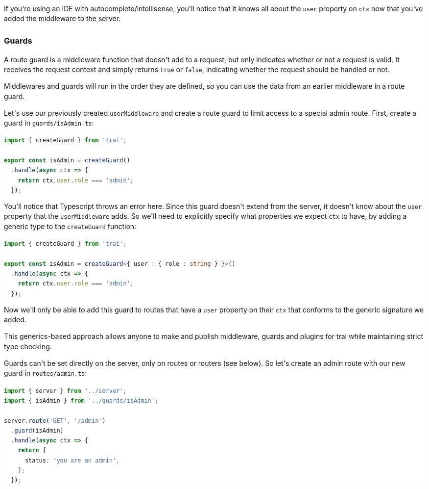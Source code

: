 If you're using an IDE with autocomplete/intellisense, you'll notice that it
knows all about the `user` property on `ctx` now that you've added the middleware
to the server.

### Guards
A route guard is a middleware function that doesn't add to a request, but only
indicates whether or not a request is valid. It receives the request context
and simply returns `true` or `false`, indicating whether the request should be
handled or not.

Middlewares and guards will run in the order they are defined, so you can use
the data from an earlier middleware in a route guard.

Let's use our previously created `userMiddleware` and create a route guard to
limit access to a special admin route. First, create a guard in `guards/isAdmin.ts`:
```typescript
import { createGuard } from 'trai';

export const isAdmin = createGuard()
  .handle(async ctx => {
    return ctx.user.role === 'admin';
  });
```

You'll notice that Typescript throws an error here. Since this guard doesn't
extend from the server, it doesn't know about the `user` property that the
`userMiddleware` adds. So we'll need to explicitly specify what properties we
expect `ctx` to have, by adding a generic type to the `createGuard` function:
```typescript
import { createGuard } from 'trai';

export const isAdmin = createGuard<{ user : { role : string } }>()
  .handle(async ctx => {
    return ctx.user.role === 'admin';
  });
```

Now we'll only be able to add this guard to routes that have a `user` property
on their `ctx` that conforms to the generic signature we added.

This generics-based approach allows anyone to make and publish middleware,
guards and plugins for trai while maintaining strict type checking.

Guards can't be set directly on the server, only on routes or routers (see below).
So let's create an admin route with our new guard in `routes/admin.ts`:
```typescript
import { server } from '../server';
import { isAdmin } from '../guards/isAdmin';

server.route('GET', '/admin')
  .guard(isAdmin)
  .handle(async ctx => {
    return {
      status: 'you are an admin',
    };
  });
```
